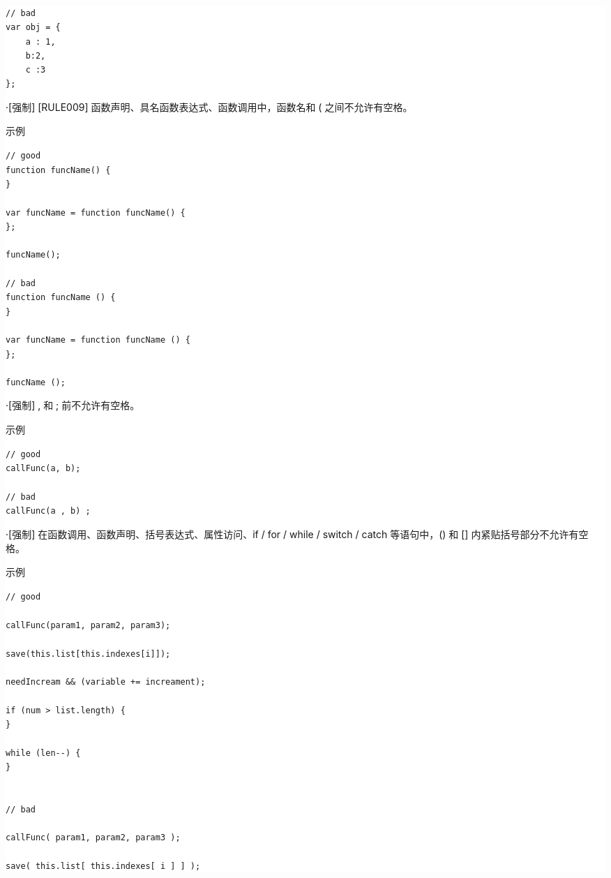     // bad
    var obj = {
        a : 1,
        b:2,
        c :3
    };
·[强制] [RULE009] 函数声明、具名函数表达式、函数调用中，函数名和 ( 之间不允许有空格。

示例

    // good
    function funcName() {
    }
    
    var funcName = function funcName() {
    };
    
    funcName();
    
    // bad
    function funcName () {
    }
    
    var funcName = function funcName () {
    };
    
    funcName ();
·[强制] , 和 ; 前不允许有空格。

示例

    // good
    callFunc(a, b);
    
    // bad
    callFunc(a , b) ;
·[强制] 在函数调用、函数声明、括号表达式、属性访问、if / for / while / switch / catch 等语句中，() 和 [] 内紧贴括号部分不允许有空格。

示例

    // good
    
    callFunc(param1, param2, param3);
    
    save(this.list[this.indexes[i]]);
    
    needIncream && (variable += increament);
    
    if (num > list.length) {
    }
    
    while (len--) {
    }
    
    
    // bad
    
    callFunc( param1, param2, param3 );
    
    save( this.list[ this.indexes[ i ] ] );
    